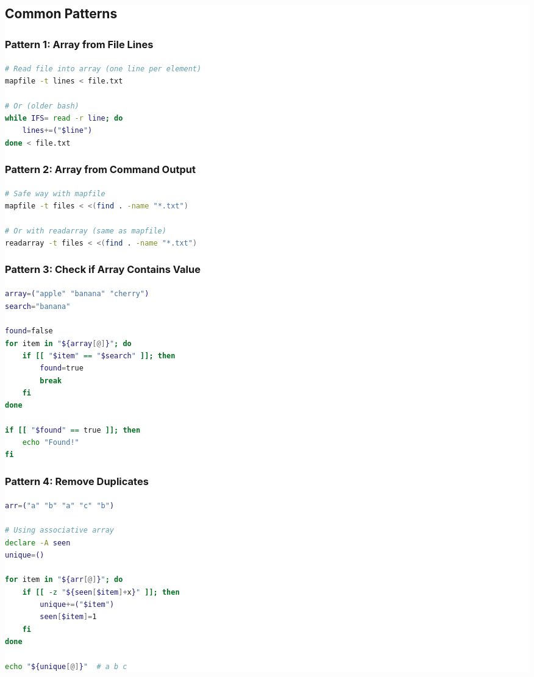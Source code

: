## Common Patterns

### Pattern 1: Array from File Lines

```bash
# Read file into array (one line per element)
mapfile -t lines < file.txt

# Or (older bash)
while IFS= read -r line; do
    lines+=("$line")
done < file.txt
```

### Pattern 2: Array from Command Output

```bash
# Safe way with mapfile
mapfile -t files < <(find . -name "*.txt")

# Or with readarray (same as mapfile)
readarray -t files < <(find . -name "*.txt")
```

### Pattern 3: Check if Array Contains Value

```bash
array=("apple" "banana" "cherry")
search="banana"

found=false
for item in "${array[@]}"; do
    if [[ "$item" == "$search" ]]; then
        found=true
        break
    fi
done

if [[ "$found" == true ]]; then
    echo "Found!"
fi
```

### Pattern 4: Remove Duplicates

```bash
arr=("a" "b" "a" "c" "b")

# Using associative array
declare -A seen
unique=()

for item in "${arr[@]}"; do
    if [[ -z "${seen[$item]+x}" ]]; then
        unique+=("$item")
        seen[$item]=1
    fi
done

echo "${unique[@]}"  # a b c
```
